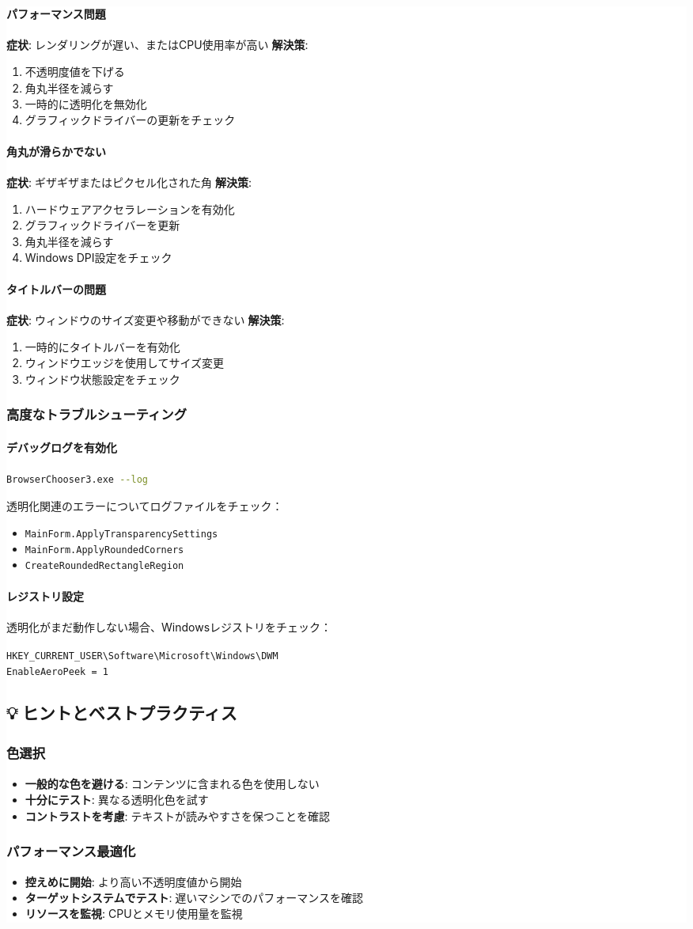 #### パフォーマンス問題
**症状**: レンダリングが遅い、またはCPU使用率が高い
**解決策**:
1. 不透明度値を下げる
2. 角丸半径を減らす
3. 一時的に透明化を無効化
4. グラフィックドライバーの更新をチェック

#### 角丸が滑らかでない
**症状**: ギザギザまたはピクセル化された角
**解決策**:
1. ハードウェアアクセラレーションを有効化
2. グラフィックドライバーを更新
3. 角丸半径を減らす
4. Windows DPI設定をチェック

#### タイトルバーの問題
**症状**: ウィンドウのサイズ変更や移動ができない
**解決策**:
1. 一時的にタイトルバーを有効化
2. ウィンドウエッジを使用してサイズ変更
3. ウィンドウ状態設定をチェック

### 高度なトラブルシューティング

#### デバッグログを有効化
```bash
BrowserChooser3.exe --log
```

透明化関連のエラーについてログファイルをチェック：
- `MainForm.ApplyTransparencySettings`
- `MainForm.ApplyRoundedCorners`
- `CreateRoundedRectangleRegion`

#### レジストリ設定
透明化がまだ動作しない場合、Windowsレジストリをチェック：
```
HKEY_CURRENT_USER\Software\Microsoft\Windows\DWM
EnableAeroPeek = 1
```

## 💡 ヒントとベストプラクティス

### 色選択
- **一般的な色を避ける**: コンテンツに含まれる色を使用しない
- **十分にテスト**: 異なる透明化色を試す
- **コントラストを考慮**: テキストが読みやすさを保つことを確認

### パフォーマンス最適化
- **控えめに開始**: より高い不透明度値から開始
- **ターゲットシステムでテスト**: 遅いマシンでのパフォーマンスを確認
- **リソースを監視**: CPUとメモリ使用量を監視
